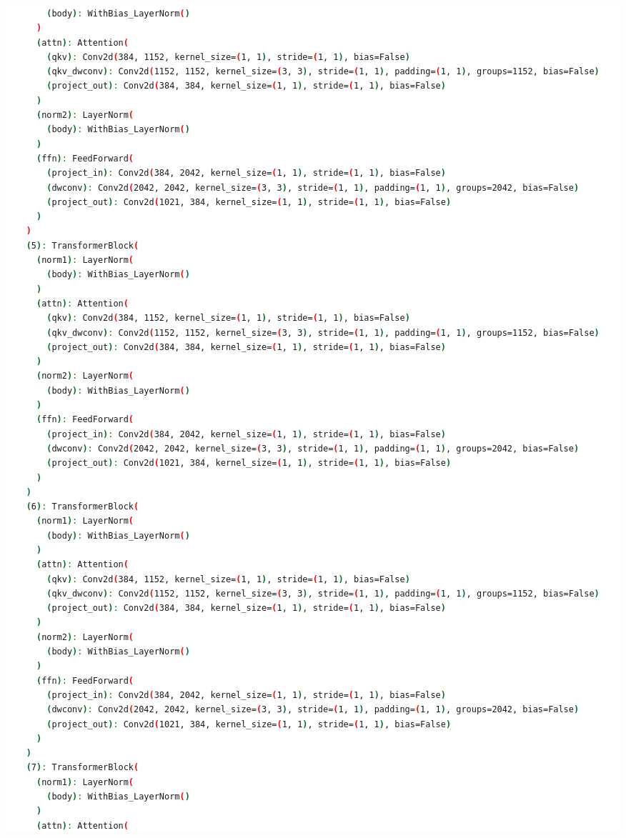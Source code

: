 ```bash
        (body): WithBias_LayerNorm()
      )
      (attn): Attention(
        (qkv): Conv2d(384, 1152, kernel_size=(1, 1), stride=(1, 1), bias=False)
        (qkv_dwconv): Conv2d(1152, 1152, kernel_size=(3, 3), stride=(1, 1), padding=(1, 1), groups=1152, bias=False)
        (project_out): Conv2d(384, 384, kernel_size=(1, 1), stride=(1, 1), bias=False)
      )
      (norm2): LayerNorm(
        (body): WithBias_LayerNorm()
      )
      (ffn): FeedForward(
        (project_in): Conv2d(384, 2042, kernel_size=(1, 1), stride=(1, 1), bias=False)
        (dwconv): Conv2d(2042, 2042, kernel_size=(3, 3), stride=(1, 1), padding=(1, 1), groups=2042, bias=False)
        (project_out): Conv2d(1021, 384, kernel_size=(1, 1), stride=(1, 1), bias=False)
      )
    )
    (5): TransformerBlock(
      (norm1): LayerNorm(
        (body): WithBias_LayerNorm()
      )
      (attn): Attention(
        (qkv): Conv2d(384, 1152, kernel_size=(1, 1), stride=(1, 1), bias=False)
        (qkv_dwconv): Conv2d(1152, 1152, kernel_size=(3, 3), stride=(1, 1), padding=(1, 1), groups=1152, bias=False)
        (project_out): Conv2d(384, 384, kernel_size=(1, 1), stride=(1, 1), bias=False)
      )
      (norm2): LayerNorm(
        (body): WithBias_LayerNorm()
      )
      (ffn): FeedForward(
        (project_in): Conv2d(384, 2042, kernel_size=(1, 1), stride=(1, 1), bias=False)
        (dwconv): Conv2d(2042, 2042, kernel_size=(3, 3), stride=(1, 1), padding=(1, 1), groups=2042, bias=False)
        (project_out): Conv2d(1021, 384, kernel_size=(1, 1), stride=(1, 1), bias=False)
      )
    )
    (6): TransformerBlock(
      (norm1): LayerNorm(
        (body): WithBias_LayerNorm()
      )
      (attn): Attention(
        (qkv): Conv2d(384, 1152, kernel_size=(1, 1), stride=(1, 1), bias=False)
        (qkv_dwconv): Conv2d(1152, 1152, kernel_size=(3, 3), stride=(1, 1), padding=(1, 1), groups=1152, bias=False)
        (project_out): Conv2d(384, 384, kernel_size=(1, 1), stride=(1, 1), bias=False)
      )
      (norm2): LayerNorm(
        (body): WithBias_LayerNorm()
      )
      (ffn): FeedForward(
        (project_in): Conv2d(384, 2042, kernel_size=(1, 1), stride=(1, 1), bias=False)
        (dwconv): Conv2d(2042, 2042, kernel_size=(3, 3), stride=(1, 1), padding=(1, 1), groups=2042, bias=False)
        (project_out): Conv2d(1021, 384, kernel_size=(1, 1), stride=(1, 1), bias=False)
      )
    )
    (7): TransformerBlock(
      (norm1): LayerNorm(
        (body): WithBias_LayerNorm()
      )
      (attn): Attention(
```